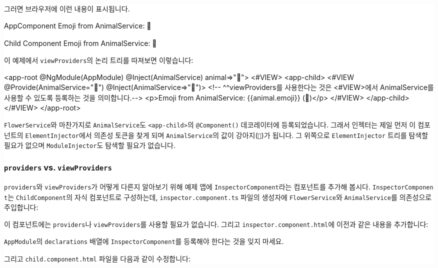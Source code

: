 그러면 브라우저에 이런 내용이 표시됩니다.

<code-example format="output" hideCopy language="shell">

AppComponent
Emoji from AnimalService: &#x1F433;

Child Component
Emoji from AnimalService: &#x1F436;

</code-example>

이 예제에서 `viewProviders`의 논리 트리를 따져보면 이렇습니다:

<code-example format="html" language="html">

&lt;app-root &commat;NgModule(AppModule)
         &commat;Inject(AnimalService) animal=&gt;"&#x1F433;"&gt;
  &lt;#VIEW&gt;
    &lt;app-child&gt;
      &lt;#VIEW &commat;Provide(AnimalService="&#x1F436;")
            &commat;Inject(AnimalService=&gt;"&#x1F436;")&gt;
       &lt;!-- ^^viewProviders를 사용한다는 것은 &lt;#VIEW&gt;에서 AnimalService를 사용할 수 있도록 등록하는 것을 의미합니다.--&gt;
       &lt;p&gt;Emoji from AnimalService: {{animal.emoji}} (&#x1F436;)&lt;/p&gt;
      &lt;/#VIEW&gt;
    &lt;/app-child&gt;
  &lt;/#VIEW&gt;
&lt;/app-root&gt;

</code-example>

`FlowerService`와 마찬가지로 `AnimalService`도 `<app-child>`의 `@Component()` 데코레이터에 등록되었습니다.
그래서 인젝터는 제일 먼저 이 컴포넌트의 `ElementInjector`에서 의존성 토큰을 찾게 되며 `AnimalService`의 값이 강아지\(<code>&#x1F436;</code>\)가 됩니다.
그 위쪽으로 `ElementInjector` 트리를 탐색할 필요가 없으며 `ModuleInjector`도 탐색할 필요가 없습니다.


### `providers` vs. `viewProviders`


`providers`와 `viewProviders`가 어떻게 다른지 알아보기 위해 예제 앱에 `InspectorComponent`라는 컴포넌트를 추가해 봅시다.
`InspectorComponent`는 `ChildComponent`의 자식 컴포넌트로 구성하는데, `inspector.component.ts` 파일의 생성자에 `FlowerService`와 `AnimalService`를 의존성으로 주입합니다:

<code-example header="providers-viewproviders/src/app/inspector/inspector.component.ts" path="providers-viewproviders/src/app/inspector/inspector.component.ts" region="injection"></code-example>

이 컴포넌트에는 `providers`나 `viewProviders`를 사용할 필요가 없습니다.
그리고 `inspector.component.html`에 이전과 같은 내용을 추가합니다:

<code-example header="providers-viewproviders/src/app/inspector/inspector.component.html" path="providers-viewproviders/src/app/inspector/inspector.component.html" region="binding"></code-example>

`AppModule`의 `declarations` 배열에 `InspectorComponent`를 등록해야 한다는 것을 잊지 마세요.

<code-example header="providers-viewproviders/src/app/app.module.ts" path="providers-viewproviders/src/app/app.module.ts" region="appmodule"></code-example>

그리고 `child.component.html` 파일을 다음과 같이 수정합니다:
